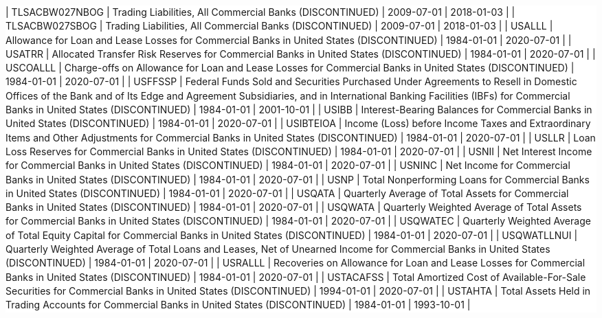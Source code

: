 | TLSACBW027NBOG | Trading Liabilities, All Commercial Banks (DISCONTINUED)                                                                                                                                                                                               | 2009-07-01          | 2018-01-03        |
| TLSACBW027SBOG | Trading Liabilities, All Commercial Banks (DISCONTINUED)                                                                                                                                                                                               | 2009-07-01          | 2018-01-03        |
| USALLL         | Allowance for Loan and Lease Losses for Commercial Banks in United States (DISCONTINUED)                                                                                                                                                               | 1984-01-01          | 2020-07-01        |
| USATRR         | Allocated Transfer Risk Reserves for Commercial Banks in United States (DISCONTINUED)                                                                                                                                                                  | 1984-01-01          | 2020-07-01        |
| USCOALLL       | Charge-offs on Allowance for Loan and Lease Losses for Commercial Banks in United States (DISCONTINUED)                                                                                                                                                | 1984-01-01          | 2020-07-01        |
| USFFSSP        | Federal Funds Sold and Securities Purchased Under Agreements to Resell in Domestic Offices of the Bank and of Its Edge and Agreement Subsidiaries, and in International Banking Facilities (IBFs) for Commercial Banks in United States (DISCONTINUED) | 1984-01-01          | 2001-10-01        |
| USIBB          | Interest-Bearing Balances for Commercial Banks in United States (DISCONTINUED)                                                                                                                                                                         | 1984-01-01          | 2020-07-01        |
| USIBTEIOA      | Income (Loss) before Income Taxes and Extraordinary Items and Other Adjustments for Commercial Banks in United States (DISCONTINUED)                                                                                                                   | 1984-01-01          | 2020-07-01        |
| USLLR          | Loan Loss Reserves for Commercial Banks in United States (DISCONTINUED)                                                                                                                                                                                | 1984-01-01          | 2020-07-01        |
| USNII          | Net Interest Income for Commercial Banks in United States (DISCONTINUED)                                                                                                                                                                               | 1984-01-01          | 2020-07-01        |
| USNINC         | Net Income for Commercial Banks in United States (DISCONTINUED)                                                                                                                                                                                        | 1984-01-01          | 2020-07-01        |
| USNP           | Total Nonperforming Loans for Commercial Banks in United States (DISCONTINUED)                                                                                                                                                                         | 1984-01-01          | 2020-07-01        |
| USQATA         | Quarterly Average of Total Assets for Commercial Banks in United States (DISCONTINUED)                                                                                                                                                                 | 1984-01-01          | 2020-07-01        |
| USQWATA        | Quarterly Weighted Average of Total Assets for Commercial Banks in United States (DISCONTINUED)                                                                                                                                                        | 1984-01-01          | 2020-07-01        |
| USQWATEC       | Quarterly Weighted Average of Total Equity Capital for Commercial Banks in United States (DISCONTINUED)                                                                                                                                                | 1984-01-01          | 2020-07-01        |
| USQWATLLNUI    | Quarterly Weighted Average of Total Loans and Leases, Net of Unearned Income for Commercial Banks in United States (DISCONTINUED)                                                                                                                      | 1984-01-01          | 2020-07-01        |
| USRALLL        | Recoveries on Allowance for Loan and Lease Losses for Commercial Banks in United States (DISCONTINUED)                                                                                                                                                 | 1984-01-01          | 2020-07-01        |
| USTACAFSS      | Total Amortized Cost of Available-For-Sale Securities for Commercial Banks in United States (DISCONTINUED)                                                                                                                                             | 1994-01-01          | 2020-07-01        |
| USTAHTA        | Total Assets Held in Trading Accounts for Commercial Banks in United States (DISCONTINUED)                                                                                                                                                             | 1984-01-01          | 1993-10-01        |